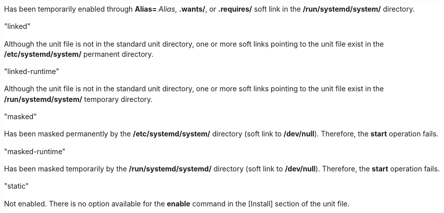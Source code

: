 <td class="cellrowborder" valign="top" width="67.52%" headers="mcps1.2.3.1.2 "><p id="p9517135835"><a name="p9517135835"></a><a name="p9517135835"></a>Has been temporarily enabled through <strong id="b6687233182313"><a name="b6687233182313"></a><a name="b6687233182313"></a>Alias= </strong><em id="i11688123392310"><a name="i11688123392310"></a><a name="i11688123392310"></a>Alias</em>, <strong id="b1068812335233"><a name="b1068812335233"></a><a name="b1068812335233"></a>.wants/</strong>, or <strong id="b9688173322317"><a name="b9688173322317"></a><a name="b9688173322317"></a>.requires/</strong> soft link in the <strong id="b062114433239"><a name="b062114433239"></a><a name="b062114433239"></a>/run/systemd/system/</strong> directory.</p>
</td>
</tr>
<tr id="row7517143515314"><td class="cellrowborder" valign="top" width="32.48%" headers="mcps1.2.3.1.1 "><p id="p125176351137"><a name="p125176351137"></a><a name="p125176351137"></a>"linked"</p>
</td>
<td class="cellrowborder" valign="top" width="67.52%" headers="mcps1.2.3.1.2 "><p id="p145171535934"><a name="p145171535934"></a><a name="p145171535934"></a>Although the unit file is not in the standard unit directory, one or more soft links pointing to the unit file exist in the <strong id="b02821452182114"><a name="b02821452182114"></a><a name="b02821452182114"></a>/etc/systemd/system/</strong> permanent directory.</p>
</td>
</tr>
<tr id="row125176351137"><td class="cellrowborder" valign="top" width="32.48%" headers="mcps1.2.3.1.1 "><p id="p2051718353313"><a name="p2051718353313"></a><a name="p2051718353313"></a>"linked-runtime"</p>
</td>
<td class="cellrowborder" valign="top" width="67.52%" headers="mcps1.2.3.1.2 "><p id="p115171835936"><a name="p115171835936"></a><a name="p115171835936"></a>Although the unit file is not in the standard unit directory, one or more soft links pointing to the unit file exist in the <strong id="b14859450102319"><a name="b14859450102319"></a><a name="b14859450102319"></a>/run/systemd/system/</strong> temporary directory.</p>
</td>
</tr>
<tr id="row851719352312"><td class="cellrowborder" valign="top" width="32.48%" headers="mcps1.2.3.1.1 "><p id="p1651753520319"><a name="p1651753520319"></a><a name="p1651753520319"></a>"masked"</p>
</td>
<td class="cellrowborder" valign="top" width="67.52%" headers="mcps1.2.3.1.2 "><p id="p25171351233"><a name="p25171351233"></a><a name="p25171351233"></a>Has been masked permanently by the <strong id="b1145211952819"><a name="b1145211952819"></a><a name="b1145211952819"></a>/etc/systemd/system/</strong> directory (soft link to <strong id="b713110353286"><a name="b713110353286"></a><a name="b713110353286"></a>/dev/null</strong>). Therefore, the <strong id="b5498164316282"><a name="b5498164316282"></a><a name="b5498164316282"></a>start</strong> operation fails.</p>
</td>
</tr>
<tr id="row551715351136"><td class="cellrowborder" valign="top" width="32.48%" headers="mcps1.2.3.1.1 "><p id="p175178351334"><a name="p175178351334"></a><a name="p175178351334"></a>"masked-runtime"</p>
</td>
<td class="cellrowborder" valign="top" width="67.52%" headers="mcps1.2.3.1.2 "><p id="p135171135138"><a name="p135171135138"></a><a name="p135171135138"></a>Has been masked temporarily by the <strong id="b1210717017349"><a name="b1210717017349"></a><a name="b1210717017349"></a>/run/systemd/systemd/</strong> directory (soft link to <strong id="b1233184423417"><a name="b1233184423417"></a><a name="b1233184423417"></a>/dev/null</strong>). Therefore, the <strong id="b5586115110346"><a name="b5586115110346"></a><a name="b5586115110346"></a>start</strong> operation fails.</p>
</td>
</tr>
<tr id="row35171935533"><td class="cellrowborder" valign="top" width="32.48%" headers="mcps1.2.3.1.1 "><p id="p751714351231"><a name="p751714351231"></a><a name="p751714351231"></a>"static"</p>
</td>
<td class="cellrowborder" valign="top" width="67.52%" headers="mcps1.2.3.1.2 "><p id="p551718355313"><a name="p551718355313"></a><a name="p551718355313"></a>Not enabled. There is no option available for the <strong id="b1835611271535"><a name="b1835611271535"></a><a name="b1835611271535"></a>enable</strong> command in the [Install] section of the unit file.</p>
</td>
</tr>